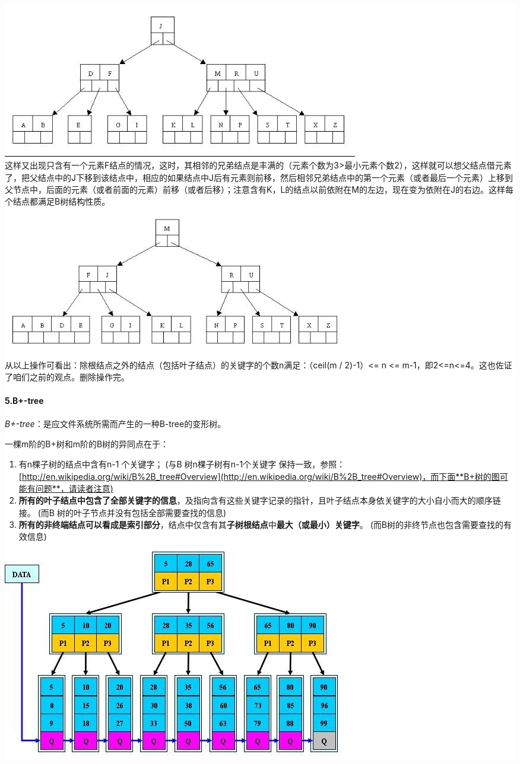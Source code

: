 ![](./images/29.jpg)  
这样又出现只含有一个元素F结点的情况，这时，其相邻的兄弟结点是丰满的（元素个数为3>最小元素个数2），这样就可以想父结点借元素了，把父结点中的J下移到该结点中，相应的如果结点中J后有元素则前移，然后相邻兄弟结点中的第一个元素（或者最后一个元素）上移到父节点中，后面的元素（或者前面的元素）前移（或者后移）；注意含有K，L的结点以前依附在M的左边，现在变为依附在J的右边。这样每个结点都满足B树结构性质。  
![](./images/30.jpg)  
从以上操作可看出：除根结点之外的结点（包括叶子结点）的关键字的个数n满足：（ceil(m / 2)-1）<= n <= m-1，即2<=n<=4。这也佐证了咱们之前的观点。删除操作完。

#### 5.B\+\-tree

*B\+\-tree*：是应文件系统所需而产生的一种B\-tree的变形树。

一棵m阶的B\+树和m阶的B树的异同点在于：

1. 有n棵子树的结点中含有n-1 个关键字； (与B 树n棵子树有n-1个关键字 保持一致，参照：[http://en.wikipedia.org/wiki/B%2B_tree#Overview](http://en.wikipedia.org/wiki/B%2B_tree#Overview)，而下面**B+树的图可能有问题**，请读者注意)
2. **所有的叶子结点中包含了全部关键字的信息**，及指向含有这些关键字记录的指针，且叶子结点本身依关键字的大小自小而大的顺序链接。 (而B 树的叶子节点并没有包括全部需要查找的信息)
3. **所有的非终端结点可以看成是索引部分**，结点中仅含有其**子树根结点**中**最大（或最小）关键字**。 (而B树的非终节点也包含需要查找的有效信息)

![config](./images/8.jpg)  
